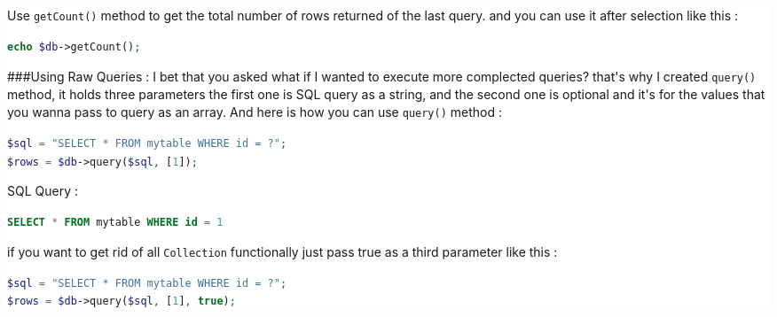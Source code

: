 Use `getCount()` method to get the total number of rows returned of the last query. and you can use it after selection like this : 

```php
echo $db->getCount();
```
###Using Raw Queries : 
I bet that you asked what if I wanted to execute more complected queries?
that's why I created `query()` method, it holds three parameters the first one is SQL query as a string, and the second one is optional and it's for the values that you wanna pass to query as an array. And here is how you can use `query()` method : 

```php
$sql = "SELECT * FROM mytable WHERE id = ?";
$rows = $db->query($sql, [1]);
```
SQL Query :
```sql
SELECT * FROM mytable WHERE id = 1
```
if you want to get rid of all `Collection` functionally just pass true as a third parameter like this :
```php
$sql = "SELECT * FROM mytable WHERE id = ?";
$rows = $db->query($sql, [1], true);
```
